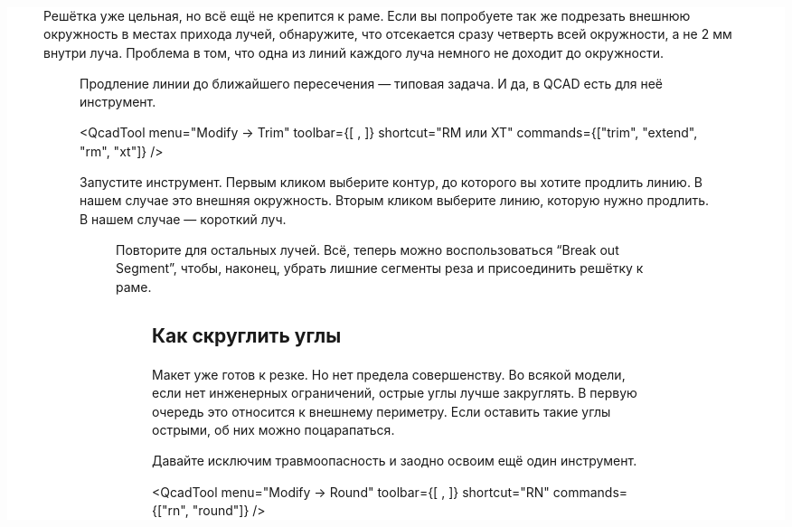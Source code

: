 <Figure src="./230.png" />

Решётка уже цельная, но всё ещё не крепится к раме.
Если вы попробуете так же подрезать внешнюю окружность в местах прихода лучей, обнаружите, что отсекается сразу четверть всей окружности, а не 2 мм внутри луча.
Проблема в том, что одна из линий каждого луча немного не доходит до окружности.

<Figure src="./240.png" />

Продление линии до ближайшего пересечения — типовая задача.
И да, в QCAD есть для неё инструмент.

<QcadTool
menu="Modify → Trim"
toolbar={[
<ToolbarIcon src="../qcad-icons/Modify.png" alt="Modify"/>,
<ToolbarIcon src="../qcad-icons/Trim.png" alt="Trim"/>
]}
shortcut="RM или XT"
commands={["trim", "extend", "rm", "xt"]}
/>

Запустите инструмент.
Первым кликом выберите контур, до которого вы хотите продлить линию.
В нашем случае это внешняя окружность.
Вторым кликом выберите линию, которую нужно продлить.
В нашем случае — короткий луч.

<Figure src="./250.png" />

Повторите для остальных лучей.
Всё, теперь можно воспользоваться “Break out Segment”, чтобы, наконец, убрать лишние сегменты реза и присоединить решётку к раме.

<Figure src="./260.png" />

## Как скруглить углы

Макет уже готов к резке.
Но нет предела совершенству.
Во всякой модели, если нет инженерных ограничений, острые углы лучше закруглять.
В первую очередь это относится к внешнему периметру.
Если оставить такие углы острыми, об них можно поцарапаться.

Давайте исключим травмоопасность и заодно освоим ещё один инструмент.

<QcadTool
menu="Modify → Round"
toolbar={[
<ToolbarIcon src="../qcad-icons/Modify.png" alt="Modify"/>,
<ToolbarIcon src="../qcad-icons/Round.png" alt="Round"/>
]}
shortcut="RN"
commands={["rn", "round"]}
/>

